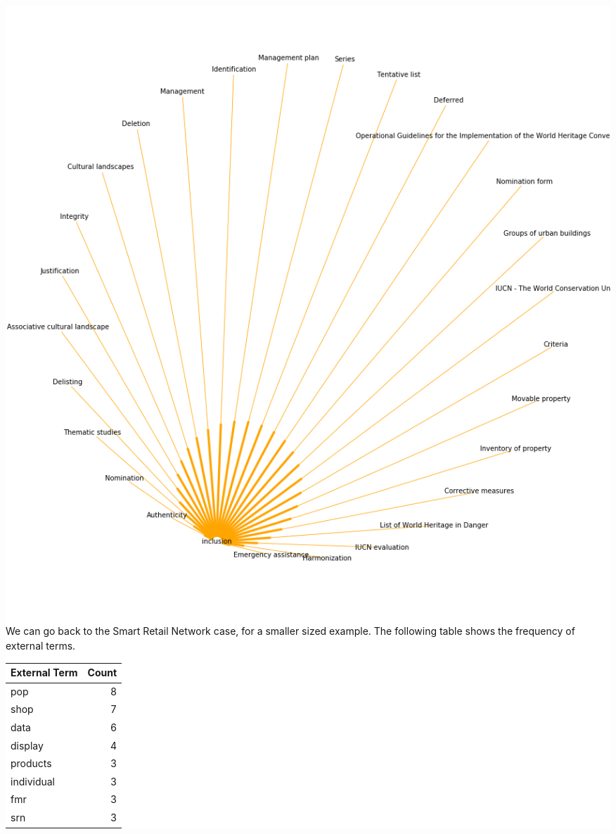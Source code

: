![](book_images/UN_GWHT_TDN_inclusion_XTDN.png?raw=true)


We can go back to the Smart Retail Network case, for a smaller sized example. The following table shows the frequency of external terms.


| External Term   |   Count |
|:----------------|--------:|
| pop             |       8 |
| shop            |       7 |
| data            |       6 |
| display         |       4 |
| products        |       3 |
| individual      |       3 |
| fmr             |       3 |
| srn             |       3 |